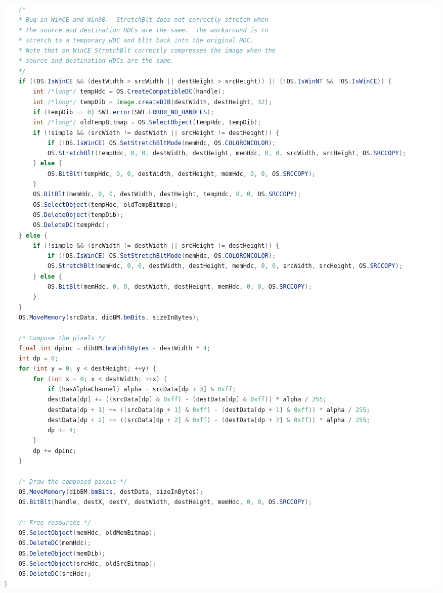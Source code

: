 ```java
	/* 
	* Bug in WinCE and Win98.  StretchBlt does not correctly stretch when
	* the source and destination HDCs are the same.  The workaround is to
	* stretch to a temporary HDC and blit back into the original HDC.
	* Note that on WinCE StretchBlt correctly compresses the image when the
	* source and destination HDCs are the same.
	*/
	if ((OS.IsWinCE && (destWidth > srcWidth || destHeight > srcHeight)) || (!OS.IsWinNT && !OS.IsWinCE)) {
		int /*long*/ tempHdc = OS.CreateCompatibleDC(handle);
		int /*long*/ tempDib = Image.createDIB(destWidth, destHeight, 32);
		if (tempDib == 0) SWT.error(SWT.ERROR_NO_HANDLES);		
		int /*long*/ oldTempBitmap = OS.SelectObject(tempHdc, tempDib);
		if (!simple && (srcWidth != destWidth || srcHeight != destHeight)) {
			if (!OS.IsWinCE) OS.SetStretchBltMode(memHdc, OS.COLORONCOLOR);
			OS.StretchBlt(tempHdc, 0, 0, destWidth, destHeight, memHdc, 0, 0, srcWidth, srcHeight, OS.SRCCOPY);
		} else {
			OS.BitBlt(tempHdc, 0, 0, destWidth, destHeight, memHdc, 0, 0, OS.SRCCOPY);
		}
		OS.BitBlt(memHdc, 0, 0, destWidth, destHeight, tempHdc, 0, 0, OS.SRCCOPY);
		OS.SelectObject(tempHdc, oldTempBitmap);
		OS.DeleteObject(tempDib);
		OS.DeleteDC(tempHdc);
	} else {
		if (!simple && (srcWidth != destWidth || srcHeight != destHeight)) {
			if (!OS.IsWinCE) OS.SetStretchBltMode(memHdc, OS.COLORONCOLOR);
			OS.StretchBlt(memHdc, 0, 0, destWidth, destHeight, memHdc, 0, 0, srcWidth, srcHeight, OS.SRCCOPY);
		} else {
			OS.BitBlt(memHdc, 0, 0, destWidth, destHeight, memHdc, 0, 0, OS.SRCCOPY);
		}
	}
	OS.MoveMemory(srcData, dibBM.bmBits, sizeInBytes);
	
	/* Compose the pixels */
	final int dpinc = dibBM.bmWidthBytes - destWidth * 4;
	int dp = 0;
	for (int y = 0; y < destHeight; ++y) {
		for (int x = 0; x < destWidth; ++x) {
			if (hasAlphaChannel) alpha = srcData[dp + 3] & 0xff;
			destData[dp] += ((srcData[dp] & 0xff) - (destData[dp] & 0xff)) * alpha / 255;
			destData[dp + 1] += ((srcData[dp + 1] & 0xff) - (destData[dp + 1] & 0xff)) * alpha / 255;
			destData[dp + 2] += ((srcData[dp + 2] & 0xff) - (destData[dp + 2] & 0xff)) * alpha / 255;
			dp += 4;
		}
		dp += dpinc;
	}

	/* Draw the composed pixels */
	OS.MoveMemory(dibBM.bmBits, destData, sizeInBytes);
	OS.BitBlt(handle, destX, destY, destWidth, destHeight, memHdc, 0, 0, OS.SRCCOPY);

	/* Free resources */
	OS.SelectObject(memHdc, oldMemBitmap);
	OS.DeleteDC(memHdc);
	OS.DeleteObject(memDib);
	OS.SelectObject(srcHdc, oldSrcBitmap);
	OS.DeleteDC(srcHdc);
}

```